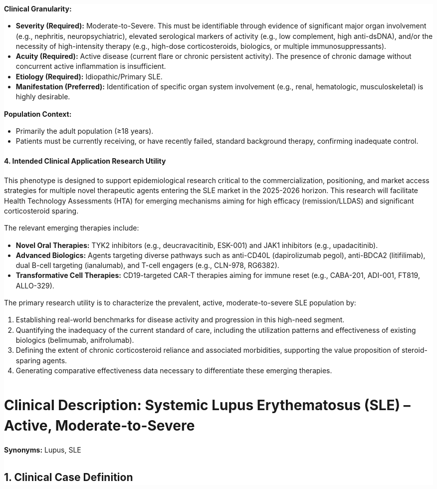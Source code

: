 **Clinical Granularity:**

* **Severity (Required):** Moderate-to-Severe. This must be identifiable through evidence of significant major organ involvement (e.g., nephritis, neuropsychiatric), elevated serological markers of activity (e.g., low complement, high anti-dsDNA), and/or the necessity of high-intensity therapy (e.g., high-dose corticosteroids, biologics, or multiple immunosuppressants).  
* **Acuity (Required):** Active disease (current flare or chronic persistent activity). The presence of chronic damage without concurrent active inflammation is insufficient.  
* **Etiology (Required):** Idiopathic/Primary SLE.  
* **Manifestation (Preferred):** Identification of specific organ system involvement (e.g., renal, hematologic, musculoskeletal) is highly desirable.

**Population Context:**

* Primarily the adult population (≥18 years).  
* Patients must be currently receiving, or have recently failed, standard background therapy, confirming inadequate control.

#### 4\. Intended Clinical Application Research Utility

This phenotype is designed to support epidemiological research critical to the commercialization, positioning, and market access strategies for multiple novel therapeutic agents entering the SLE market in the 2025-2026 horizon. This research will facilitate Health Technology Assessments (HTA) for emerging mechanisms aiming for high efficacy (remission/LLDAS) and significant corticosteroid sparing.

The relevant emerging therapies include:

* **Novel Oral Therapies:** TYK2 inhibitors (e.g., deucravacitinib, ESK-001) and JAK1 inhibitors (e.g., upadacitinib).  
* **Advanced Biologics:** Agents targeting diverse pathways such as anti-CD40L (dapirolizumab pegol), anti-BDCA2 (litifilimab), dual B-cell targeting (ianalumab), and T-cell engagers (e.g., CLN-978, RG6382).  
* **Transformative Cell Therapies:** CD19-targeted CAR-T therapies aiming for immune reset (e.g., CABA-201, ADI-001, FT819, ALLO-329).

The primary research utility is to characterize the prevalent, active, moderate-to-severe SLE population by:

1. Establishing real-world benchmarks for disease activity and progression in this high-need segment.  
2. Quantifying the inadequacy of the current standard of care, including the utilization patterns and effectiveness of existing biologics (belimumab, anifrolumab).  
3. Defining the extent of chronic corticosteroid reliance and associated morbidities, supporting the value proposition of steroid-sparing agents.  
4. Generating comparative effectiveness data necessary to differentiate these emerging therapies.

# Clinical Description: Systemic Lupus Erythematosus (SLE) – Active, Moderate-to-Severe

**Synonyms:** Lupus, SLE

## 1\. Clinical Case Definition
